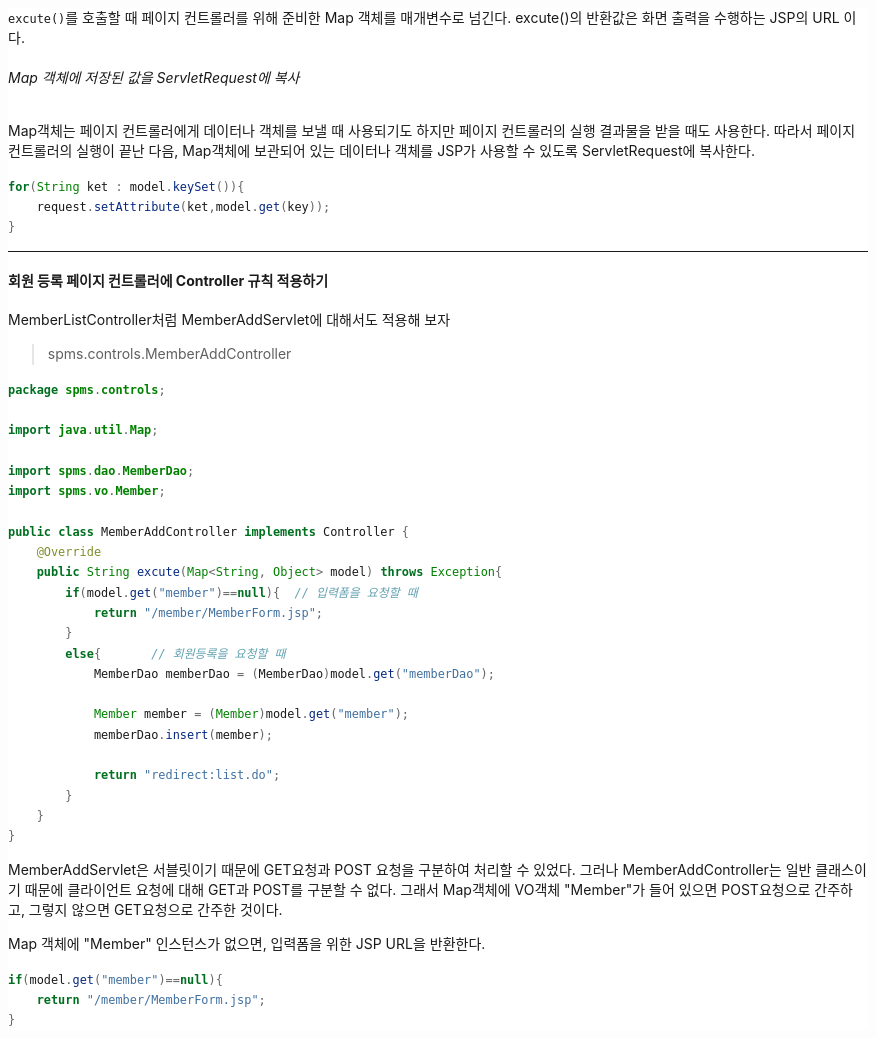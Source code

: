 `excute()`를 호출할 때 페이지 컨트롤러를 위해 준비한 Map 객체를 매개변수로 넘긴다.
excute()의 반환값은 화면 출력을 수행하는 JSP의 URL 이다.

###### Map 객체에 저장된 값을 ServletRequest에 복사

Map객체는 페이지 컨트롤러에게 데이터나 객체를 보낼 때 사용되기도 하지만 페이지 컨트롤러의 실행 결과물을 받을 때도 사용한다.
따라서 페이지 컨트롤러의 실행이 끝난 다음, Map객체에 보관되어 있는 데이터나 객체를 JSP가 사용할 수 있도록 ServletRequest에 복사한다.

```java
for(String ket : model.keySet()){
	request.setAttribute(ket,model.get(key));
}
```

___

#### 회원 등록 페이지 컨트롤러에 Controller 규칙 적용하기

MemberListController처럼 MemberAddServlet에 대해서도 적용해 보자

> spms.controls.MemberAddController 

```java
package spms.controls;

import java.util.Map;

import spms.dao.MemberDao;
import spms.vo.Member;

public class MemberAddController implements Controller {
	@Override
	public String excute(Map<String, Object> model) throws Exception{
		if(model.get("member")==null){	// 입력폼을 요청할 때
			return "/member/MemberForm.jsp";
		}
		else{		// 회원등록을 요청할 때
			MemberDao memberDao = (MemberDao)model.get("memberDao");
			
			Member member = (Member)model.get("member");
			memberDao.insert(member);
			
			return "redirect:list.do";
		}
	}
}

```

MemberAddServlet은 서블릿이기 때문에 GET요청과 POST 요청을 구분하여 처리할 수 있었다.
그러나 MemberAddController는 일반 클래스이기 때문에 클라이언트 요청에 대해 GET과 POST를 구분할 수 없다.
그래서 Map객체에 VO객체 "Member"가 들어 있으면 POST요청으로 간주하고, 그렇지 않으면 GET요청으로 간주한 것이다.

Map 객체에 "Member" 인스턴스가 없으면, 입력폼을 위한 JSP URL을 반환한다.

```java
if(model.get("member")==null){
	return "/member/MemberForm.jsp";
}
```
